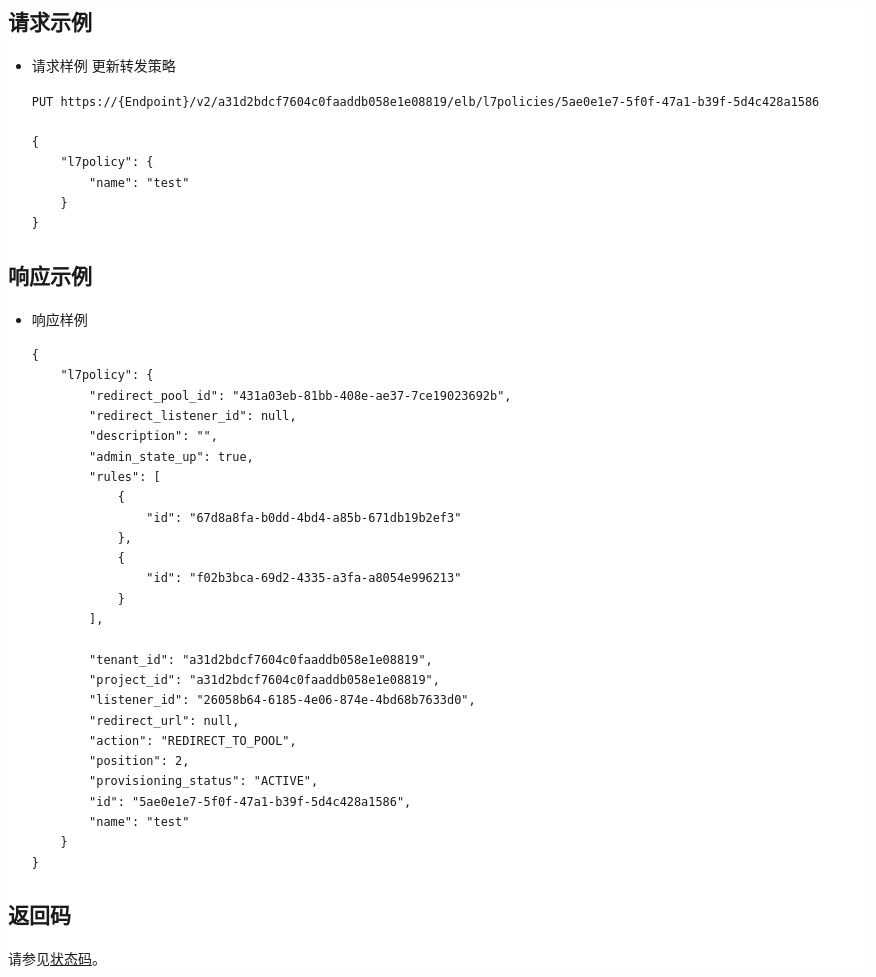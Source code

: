 ## 请求示例<a name="section1713311224514"></a>

-   请求样例 更新转发策略

    ```
    PUT https://{Endpoint}/v2/a31d2bdcf7604c0faaddb058e1e08819/elb/l7policies/5ae0e1e7-5f0f-47a1-b39f-5d4c428a1586
    
    {
        "l7policy": {
            "name": "test"
        }
    }
    ```


## 响应示例<a name="section853944619227"></a>

-   响应样例

    ```
    {
        "l7policy": {
            "redirect_pool_id": "431a03eb-81bb-408e-ae37-7ce19023692b", 
            "redirect_listener_id": null,
            "description": "", 
            "admin_state_up": true, 
            "rules": [
                {
                    "id": "67d8a8fa-b0dd-4bd4-a85b-671db19b2ef3"
                }, 
                {
                    "id": "f02b3bca-69d2-4335-a3fa-a8054e996213"
                }
            ], 
    
            "tenant_id": "a31d2bdcf7604c0faaddb058e1e08819",
            "project_id": "a31d2bdcf7604c0faaddb058e1e08819", 
            "listener_id": "26058b64-6185-4e06-874e-4bd68b7633d0", 
            "redirect_url": null, 
            "action": "REDIRECT_TO_POOL", 
            "position": 2, 
            "provisioning_status": "ACTIVE",
            "id": "5ae0e1e7-5f0f-47a1-b39f-5d4c428a1586", 
            "name": "test"
        }
    }
    ```


## 返回码<a name="elb_zq_zf_0004_section6200237145116"></a>

请参见[状态码](状态码.md)。

